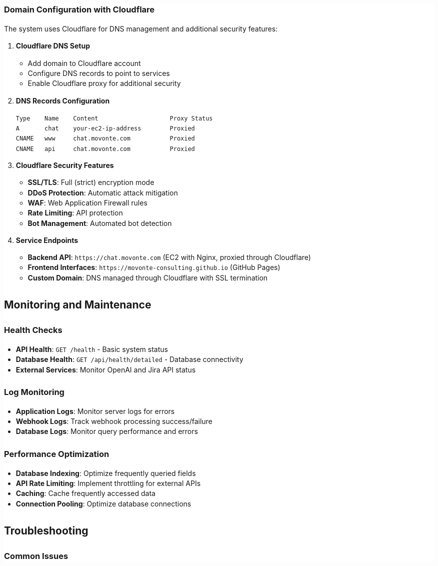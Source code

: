 ### Domain Configuration with Cloudflare

The system uses Cloudflare for DNS management and additional security features:

1. **Cloudflare DNS Setup**
   - Add domain to Cloudflare account
   - Configure DNS records to point to services
   - Enable Cloudflare proxy for additional security

2. **DNS Records Configuration**
   ```
   Type    Name    Content                    Proxy Status
   A       chat    your-ec2-ip-address        Proxied
   CNAME   www     chat.movonte.com           Proxied
   CNAME   api     chat.movonte.com           Proxied
   ```

3. **Cloudflare Security Features**
   - **SSL/TLS**: Full (strict) encryption mode
   - **DDoS Protection**: Automatic attack mitigation
   - **WAF**: Web Application Firewall rules
   - **Rate Limiting**: API protection
   - **Bot Management**: Automated bot detection

4. **Service Endpoints**
   - **Backend API**: `https://chat.movonte.com` (EC2 with Nginx, proxied through Cloudflare)
   - **Frontend Interfaces**: `https://movonte-consulting.github.io` (GitHub Pages)
   - **Custom Domain**: DNS managed through Cloudflare with SSL termination

## Monitoring and Maintenance

### Health Checks

- **API Health**: `GET /health` - Basic system status
- **Database Health**: `GET /api/health/detailed` - Database connectivity
- **External Services**: Monitor OpenAI and Jira API status

### Log Monitoring

- **Application Logs**: Monitor server logs for errors
- **Webhook Logs**: Track webhook processing success/failure
- **Database Logs**: Monitor query performance and errors

### Performance Optimization

- **Database Indexing**: Optimize frequently queried fields
- **API Rate Limiting**: Implement throttling for external APIs
- **Caching**: Cache frequently accessed data
- **Connection Pooling**: Optimize database connections

## Troubleshooting

### Common Issues
